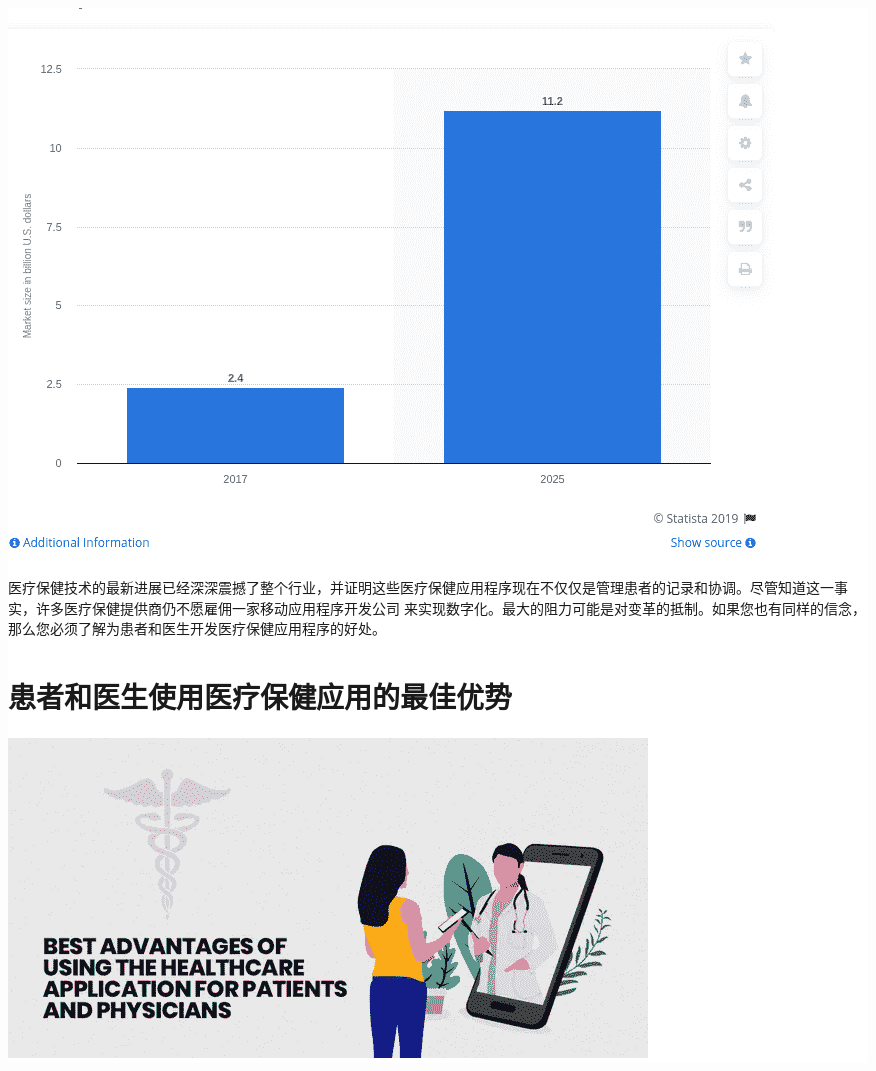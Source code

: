 ![](img/e5bd2ad4cc828a0ffee51f713e38222d.png)

医疗保健技术的最新进展已经深深震撼了整个行业，并证明这些医疗保健应用程序现在不仅仅是管理患者的记录和协调。尽管知道这一事实，许多医疗保健提供商仍不愿雇佣一家移动应用程序开发公司 来实现数字化。最大的阻力可能是对变革的抵制。如果您也有同样的信念，那么您必须了解为患者和医生开发医疗保健应用程序的好处。

# **患者和医生使用医疗保健应用的最佳优势**

![](img/37d48fd4c38b6719f86bfd51a4d6b855.png)
